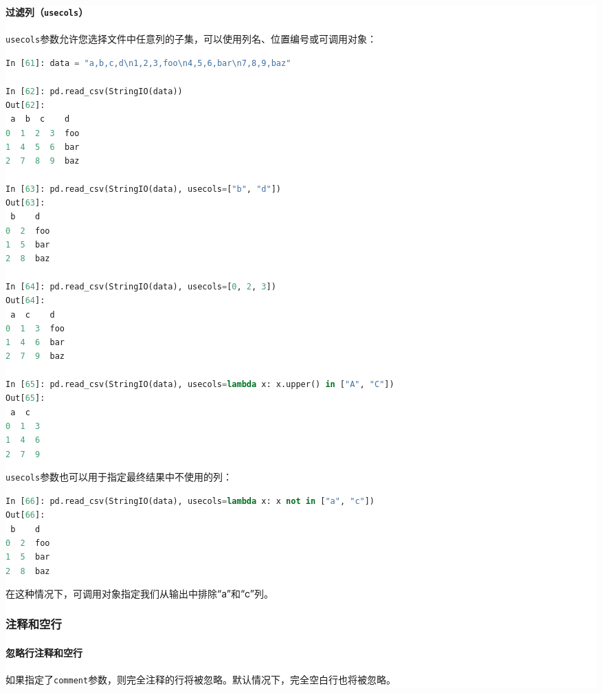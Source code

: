 #### 过滤列（`usecols`）

`usecols`参数允许您选择文件中任意列的子集，可以使用列名、位置编号或可调用对象：

```py
In [61]: data = "a,b,c,d\n1,2,3,foo\n4,5,6,bar\n7,8,9,baz"

In [62]: pd.read_csv(StringIO(data))
Out[62]: 
 a  b  c    d
0  1  2  3  foo
1  4  5  6  bar
2  7  8  9  baz

In [63]: pd.read_csv(StringIO(data), usecols=["b", "d"])
Out[63]: 
 b    d
0  2  foo
1  5  bar
2  8  baz

In [64]: pd.read_csv(StringIO(data), usecols=[0, 2, 3])
Out[64]: 
 a  c    d
0  1  3  foo
1  4  6  bar
2  7  9  baz

In [65]: pd.read_csv(StringIO(data), usecols=lambda x: x.upper() in ["A", "C"])
Out[65]: 
 a  c
0  1  3
1  4  6
2  7  9 
```

`usecols`参数也可以用于指定最终结果中不使用的列：

```py
In [66]: pd.read_csv(StringIO(data), usecols=lambda x: x not in ["a", "c"])
Out[66]: 
 b    d
0  2  foo
1  5  bar
2  8  baz 
```

在这种情况下，可调用对象指定我们从输出中排除“a”和“c”列。

### 注释和空行

#### 忽略行注释和空行

如果指定了`comment`参数，则完全注释的行将被忽略。默认情况下，完全空白行也将被忽略。

